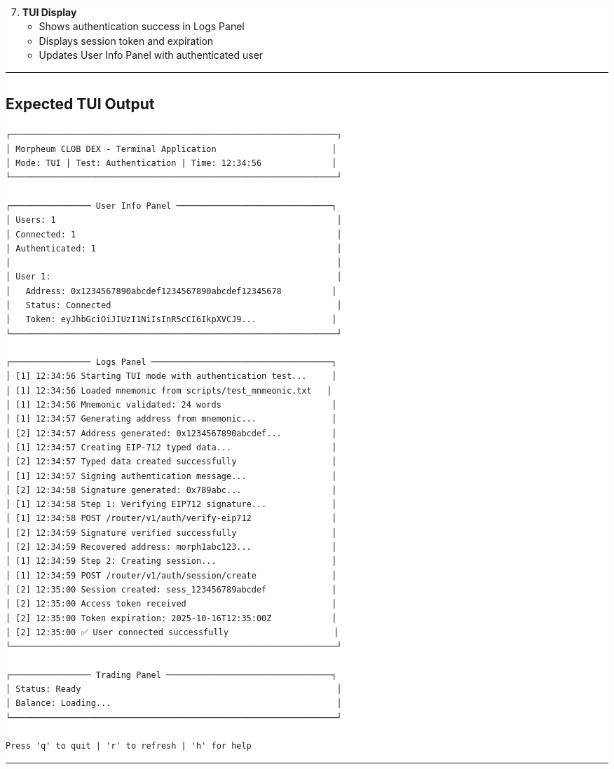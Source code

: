 7. **TUI Display**
   - Shows authentication success in Logs Panel
   - Displays session token and expiration
   - Updates User Info Panel with authenticated user

---

## Expected TUI Output

```
┌─────────────────────────────────────────────────────────────────┐
│ Morpheum CLOB DEX - Terminal Application                       │
│ Mode: TUI | Test: Authentication | Time: 12:34:56              │
└─────────────────────────────────────────────────────────────────┘

┌──────────────── User Info Panel ───────────────────────────────┐
│ Users: 1                                                        │
│ Connected: 1                                                    │
│ Authenticated: 1                                                │
│                                                                 │
│ User 1:                                                         │
│   Address: 0x1234567890abcdef1234567890abcdef12345678          │
│   Status: Connected                                             │
│   Token: eyJhbGciOiJIUzI1NiIsInR5cCI6IkpXVCJ9...               │
└─────────────────────────────────────────────────────────────────┘

┌──────────────── Logs Panel ────────────────────────────────────┐
│ [1] 12:34:56 Starting TUI mode with authentication test...     │
│ [1] 12:34:56 Loaded mnemonic from scripts/test_mnmeonic.txt   │
│ [1] 12:34:56 Mnemonic validated: 24 words                      │
│ [1] 12:34:57 Generating address from mnemonic...               │
│ [2] 12:34:57 Address generated: 0x1234567890abcdef...          │
│ [1] 12:34:57 Creating EIP-712 typed data...                    │
│ [2] 12:34:57 Typed data created successfully                   │
│ [1] 12:34:57 Signing authentication message...                 │
│ [2] 12:34:58 Signature generated: 0x789abc...                  │
│ [1] 12:34:58 Step 1: Verifying EIP712 signature...             │
│ [1] 12:34:58 POST /router/v1/auth/verify-eip712                │
│ [2] 12:34:59 Signature verified successfully                   │
│ [2] 12:34:59 Recovered address: morph1abc123...                │
│ [1] 12:34:59 Step 2: Creating session...                       │
│ [1] 12:34:59 POST /router/v1/auth/session/create               │
│ [2] 12:35:00 Session created: sess_123456789abcdef             │
│ [2] 12:35:00 Access token received                             │
│ [2] 12:35:00 Token expiration: 2025-10-16T12:35:00Z            │
│ [2] 12:35:00 ✅ User connected successfully                     │
└─────────────────────────────────────────────────────────────────┘

┌──────────────── Trading Panel ─────────────────────────────────┐
│ Status: Ready                                                   │
│ Balance: Loading...                                             │
└─────────────────────────────────────────────────────────────────┘

Press 'q' to quit | 'r' to refresh | 'h' for help
```

---
